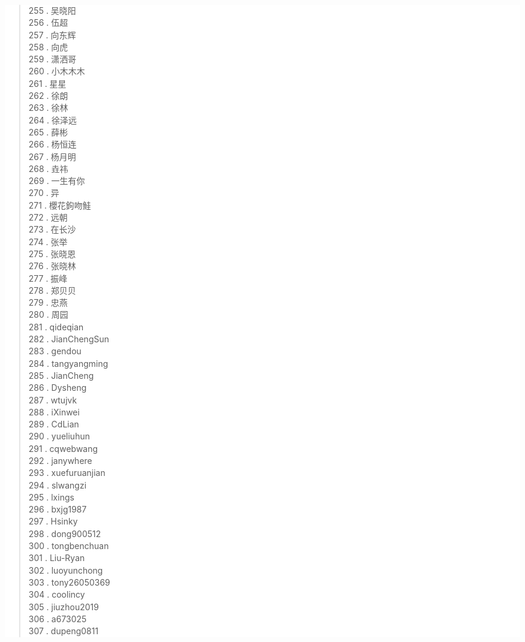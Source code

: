 > 	255	.	 	吴晓阳	<br>
> 	256	.	 	伍超	<br>
> 	257	.	 	向东辉	<br>
> 	258	.	 	向虎 	<br>
> 	259	.	 	潇洒哥	<br>
> 	260	.	 	小木木木	<br>
> 	261	.	 	星星	<br>
> 	262	.	 	徐朗	<br>
> 	263	.	 	徐林	<br>
> 	264	.	 	徐泽远	<br>
> 	265	.	 	薛彬 	<br>
> 	266	.	 	杨恒连 	<br>
> 	267	.	 	杨月明	<br>
> 	268	.	 	垚祎	<br>
> 	269	.	 	一生有你	<br>
> 	270	.	 	异	<br>
> 	271	.	 	櫻花鉤吻鮭	<br>
> 	272	.	 	远朝	<br>
> 	273	.	 	在长沙	<br>
> 	274	.	 	张举	<br>
> 	275	.	 	张晓恩	<br>
> 	276	.	 	张晓林	<br>
> 	277	.	 	振峰	<br>
> 	278	.		郑贝贝	<br>
> 	279	.		忠燕	<br>
> 	280	.		周园	<br>
> 	281	.		qideqian	<br>
> 	282	.		JianChengSun	<br>
> 	283	.		gendou	<br>
> 	284	.		tangyangming	<br>
> 	285	.		JianCheng	<br>
> 	286	.		Dysheng	<br>
> 	287	.		wtujvk	<br>
> 	288	.		iXinwei	<br>
> 	289	.		CdLian	<br>
> 	290	.		​yueliuhun	<br>
> 	291	.		cqwebwang	<br>
> 	292	.		janywhere	<br>
> 	293	.		xuefuruanjian	<br>
> 	294	.		slwangzi	<br>
> 	295	.		lxings	<br>
> 	296	.		bxjg1987	<br>
> 	297	.		Hsinky	<br>
> 	298	.		dong900512	<br>
> 	300	.		tongbenchuan	<br>
> 	301	.		Liu-Ryan	<br>
> 	302	.		luoyunchong	<br>
> 	303	.		tony26050369	<br>
> 	304	.		coolincy	<br>
> 	305	.		jiuzhou2019	<br>
> 	306	.		a673025	<br>
> 	307	.		dupeng0811	<br>

